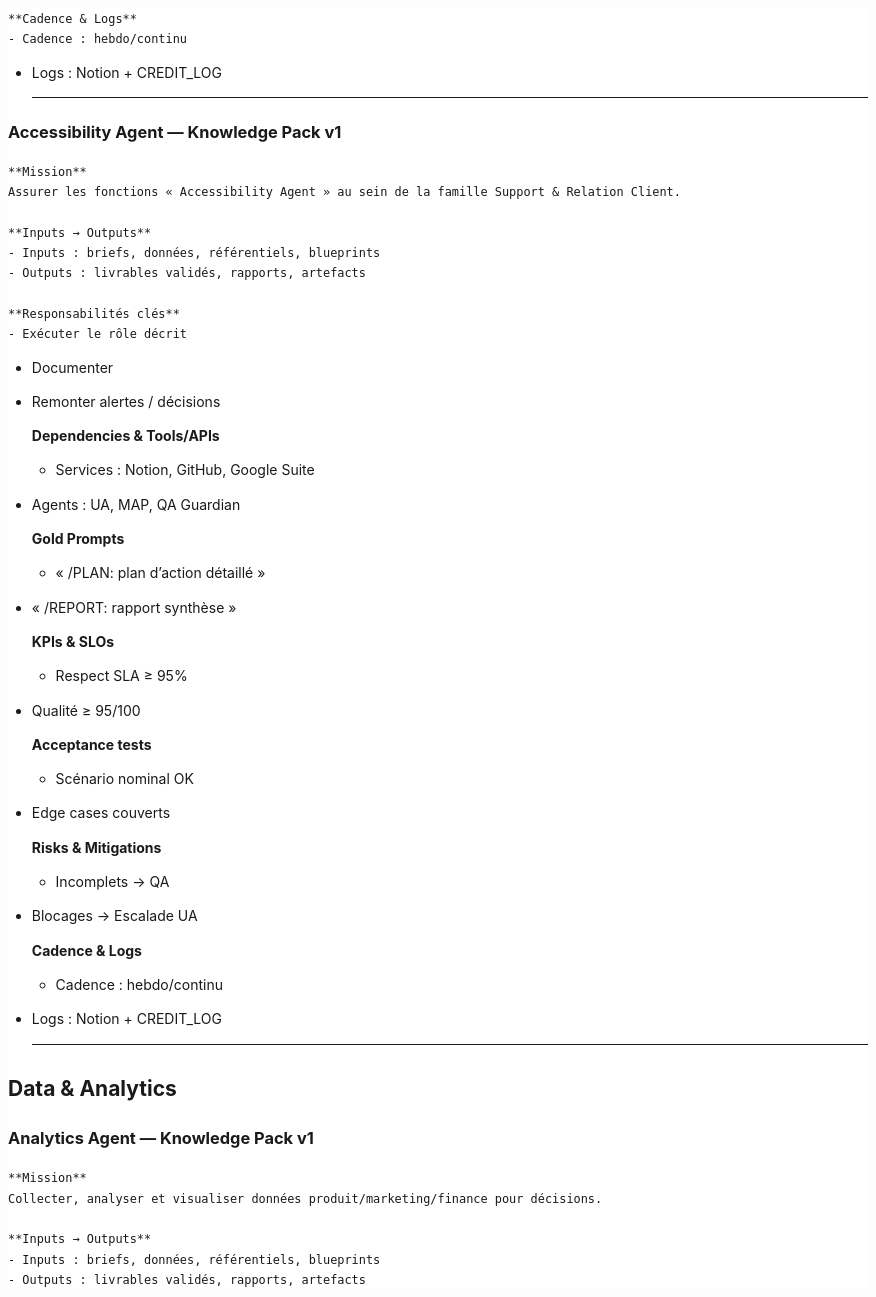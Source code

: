     **Cadence & Logs**  
    - Cadence : hebdo/continu
- Logs : Notion + CREDIT_LOG

    ---

### Accessibility Agent — Knowledge Pack v1
    **Mission**  
    Assurer les fonctions « Accessibility Agent » au sein de la famille Support & Relation Client.

    **Inputs → Outputs**  
    - Inputs : briefs, données, référentiels, blueprints  
    - Outputs : livrables validés, rapports, artefacts

    **Responsabilités clés**  
    - Exécuter le rôle décrit
- Documenter
- Remonter alertes / décisions

    **Dependencies & Tools/APIs**  
    - Services : Notion, GitHub, Google Suite
- Agents : UA, MAP, QA Guardian

    **Gold Prompts**  
    - « /PLAN: plan d’action détaillé »
- « /REPORT: rapport synthèse »

    **KPIs & SLOs**  
    - Respect SLA ≥ 95%
- Qualité ≥ 95/100

    **Acceptance tests**  
    - Scénario nominal OK
- Edge cases couverts

    **Risks & Mitigations**  
    - Incomplets → QA
- Blocages → Escalade UA

    **Cadence & Logs**  
    - Cadence : hebdo/continu
- Logs : Notion + CREDIT_LOG

    ---

## Data & Analytics


### Analytics Agent — Knowledge Pack v1
    **Mission**  
    Collecter, analyser et visualiser données produit/marketing/finance pour décisions.

    **Inputs → Outputs**  
    - Inputs : briefs, données, référentiels, blueprints  
    - Outputs : livrables validés, rapports, artefacts
